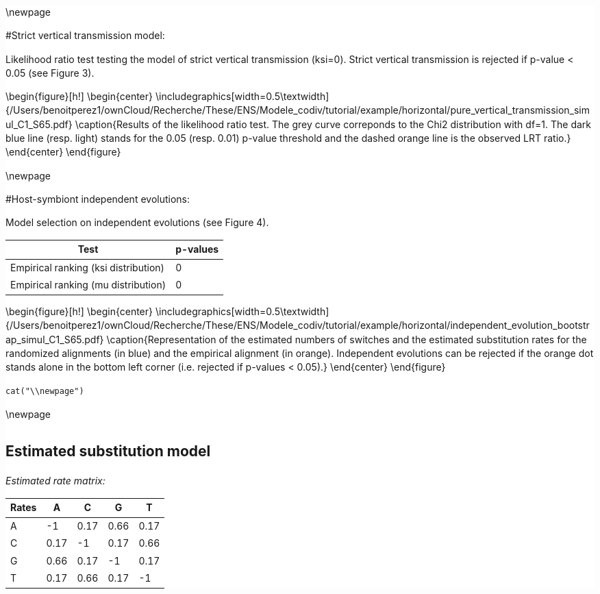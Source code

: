 \newpage 

#Strict vertical transmission model:

Likelihood ratio test testing the model of strict vertical transmission (ksi=0). Strict vertical transmission is rejected if p-value < 0.05 (see Figure 3).

\begin{figure}[h!]
\begin{center}
\includegraphics[width=0.5\textwidth]{/Users/benoitperez1/ownCloud/Recherche/These/ENS/Modele_codiv/tutorial/example/horizontal/pure_vertical_transmission_simul_C1_S65.pdf}
\caption{Results of the likelihood ratio test. The grey curve correponds to the Chi2 distribution with df=1. The dark blue line (resp. light) stands for the 0.05 (resp. 0.01) p-value threshold and the dashed orange line is the observed LRT ratio.}
\end{center}
\end{figure}

\newpage

#Host-symbiont independent evolutions:

Model selection on independent evolutions (see Figure 4).

Test  | p-values
------------- | -------------
Empirical ranking (ksi distribution)|	0
Empirical ranking (mu distribution)|	0

\begin{figure}[h!]
\begin{center}
\includegraphics[width=0.5\textwidth]{/Users/benoitperez1/ownCloud/Recherche/These/ENS/Modele_codiv/tutorial/example/horizontal/independent_evolution_bootstrap_simul_C1_S65.pdf}
\caption{Representation of the estimated numbers of switches and the estimated substitution rates for the randomized alignments (in blue) and the empirical alignment (in orange). Independent evolutions can be rejected if the orange dot stands alone in the bottom left corner (i.e. rejected if p-values < 0.05).}
\end{center}
\end{figure}


```{r, results='asis', echo=FALSE}
cat("\\newpage")
```

\newpage

## Estimated substitution model

*Estimated rate matrix:*

Rates  | A  |C |G |T
------------- | -------------| -------------| -------------| -------------
A |	-1  |	0.17  |	0.66 |	0.17 |	
C |	0.17  |	-1  |	0.17 |0.66	 |	
G |	0.66  |	 0.17 |	-1 |	0.17 |	
T |	0.17  |	0.66  |	0.17 |	-1 |	
